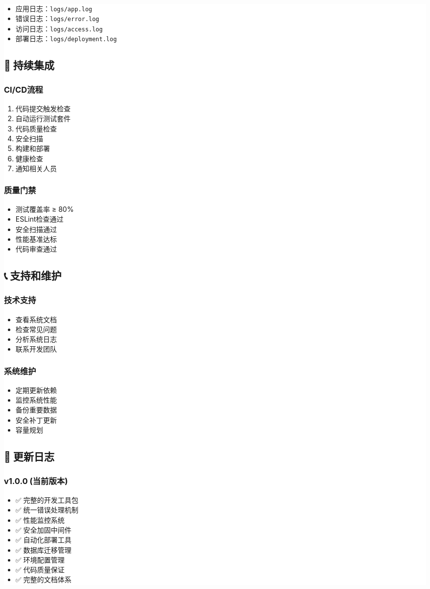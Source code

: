 - 应用日志：`logs/app.log`
- 错误日志：`logs/error.log`
- 访问日志：`logs/access.log`
- 部署日志：`logs/deployment.log`

## 🔄 持续集成

### CI/CD流程

1. 代码提交触发检查
2. 自动运行测试套件
3. 代码质量检查
4. 安全扫描
5. 构建和部署
6. 健康检查
7. 通知相关人员

### 质量门禁

- 测试覆盖率 ≥ 80%
- ESLint检查通过
- 安全扫描通过
- 性能基准达标
- 代码审查通过

## 📞 支持和维护

### 技术支持

- 查看系统文档
- 检查常见问题
- 分析系统日志
- 联系开发团队

### 系统维护

- 定期更新依赖
- 监控系统性能
- 备份重要数据
- 安全补丁更新
- 容量规划

## 📝 更新日志

### v1.0.0 (当前版本)

- ✅ 完整的开发工具包
- ✅ 统一错误处理机制
- ✅ 性能监控系统
- ✅ 安全加固中间件
- ✅ 自动化部署工具
- ✅ 数据库迁移管理
- ✅ 环境配置管理
- ✅ 代码质量保证
- ✅ 完整的文档体系
